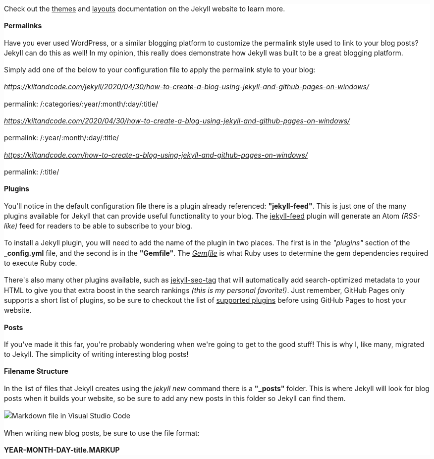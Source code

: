 Check out the [themes](https://jekyllrb.com/docs/themes/) and [layouts](https://jekyllrb.com/docs/layouts/) documentation on the Jekyll website to learn more.

**Permalinks**

Have you ever used WordPress, or a similar blogging platform to customize the permalink style used to link to your blog posts? Jekyll can do this as well! In my opinion, this really does demonstrate how Jekyll was built to be a great blogging platform.

Simply add one of the below to your configuration file to apply the permalink style to your blog:

_https://kiltandcode.com/jekyll/2020/04/30/how-to-create-a-blog-using-jekyll-and-github-pages-on-windows/_

permalink: /:categories/:year/:month/:day/:title/

_https://kiltandcode.com/2020/04/30/how-to-create-a-blog-using-jekyll-and-github-pages-on-windows/_

permalink: /:year/:month/:day/:title/

_https://kiltandcode.com/how-to-create-a-blog-using-jekyll-and-github-pages-on-windows/_

permalink: /:title/

**Plugins**

You&#39;ll notice in the default configuration file there is a plugin already referenced:  **&quot;jekyll-feed&quot;**. This is just one of the many plugins available for Jekyll that can provide useful functionality to your blog. The [jekyll-feed](https://github.com/jekyll/jekyll-feed) plugin will generate an Atom _(RSS-like)_ feed for readers to be able to subscribe to your blog.

To install a Jekyll plugin, you will need to add the name of the plugin in two places. The first is in the _&quot;plugins&quot;_ section of the  **\_config.yml**  file, and the second is in the  **&quot;Gemfile&quot;**. The [_Gemfile_](https://bundler.io/gemfile.html) is what Ruby uses to determine the gem dependencies required to execute Ruby code.

There&#39;s also many other plugins available, such as [jekyll-seo-tag](https://github.com/jekyll/jekyll-seo-tag) that will automatically add search-optimized metadata to your HTML to give you that extra boost in the search rankings _(this is my personal favorite!)_. Just remember, GitHub Pages only supports a short list of plugins, so be sure to checkout the list of [supported plugins](https://pages.github.com/versions/) before using GitHub Pages to host your website.

**Posts**

If you&#39;ve made it this far, you&#39;re probably wondering when we&#39;re going to get to the good stuff! This is why I, like many, migrated to Jekyll. The simplicity of writing interesting blog posts!

**Filename Structure**

In the list of files that Jekyll creates using the _jekyll new_ command there is a  **&quot;\_posts&quot;**  folder. This is where Jekyll will look for blog posts when it builds your website, so be sure to add any new posts in this folder so Jekyll can find them.

![](RackMultipart20201114-4-dpw22s_html_b5b1bb177b6b3bb1.png)Markdown file in Visual Studio Code

When writing new blog posts, be sure to use the file format:

**YEAR-MONTH-DAY-title.MARKUP**

